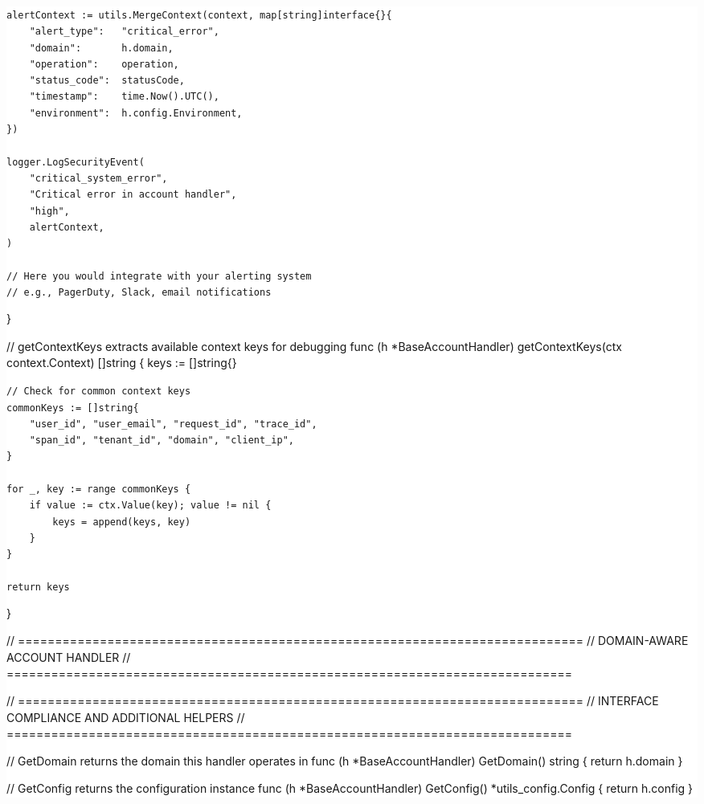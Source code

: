 	alertContext := utils.MergeContext(context, map[string]interface{}{
		"alert_type":   "critical_error",
		"domain":       h.domain,
		"operation":    operation,
		"status_code":  statusCode,
		"timestamp":    time.Now().UTC(),
		"environment":  h.config.Environment,
	})
	
	logger.LogSecurityEvent(
		"critical_system_error",
		"Critical error in account handler",
		"high",
		alertContext,
	)
	
	// Here you would integrate with your alerting system
	// e.g., PagerDuty, Slack, email notifications
}

// getContextKeys extracts available context keys for debugging
func (h *BaseAccountHandler) getContextKeys(ctx context.Context) []string {
	keys := []string{}
	
	// Check for common context keys
	commonKeys := []string{
		"user_id", "user_email", "request_id", "trace_id", 
		"span_id", "tenant_id", "domain", "client_ip",
	}
	
	for _, key := range commonKeys {
		if value := ctx.Value(key); value != nil {
			keys = append(keys, key)
		}
	}
	
	return keys
}

// ============================================================================
// DOMAIN-AWARE ACCOUNT HANDLER
// ============================================================================




// ============================================================================
// INTERFACE COMPLIANCE AND ADDITIONAL HELPERS
// ============================================================================

// GetDomain returns the domain this handler operates in
func (h *BaseAccountHandler) GetDomain() string {
	return h.domain
}

// GetConfig returns the configuration instance
func (h *BaseAccountHandler) GetConfig() *utils_config.Config {
	return h.config
}
